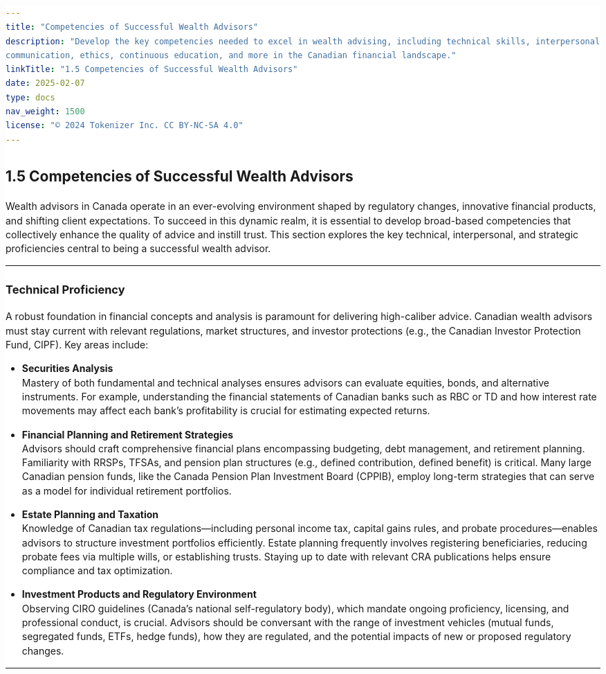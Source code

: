 ```yaml
---
title: "Competencies of Successful Wealth Advisors"
description: "Develop the key competencies needed to excel in wealth advising, including technical skills, interpersonal communication, ethics, continuous education, and more in the Canadian financial landscape."
linkTitle: "1.5 Competencies of Successful Wealth Advisors"
date: 2025-02-07
type: docs
nav_weight: 1500
license: "© 2024 Tokenizer Inc. CC BY-NC-SA 4.0"
---
```


## 1.5 Competencies of Successful Wealth Advisors

Wealth advisors in Canada operate in an ever-evolving environment shaped by regulatory changes, innovative financial products, and shifting client expectations. To succeed in this dynamic realm, it is essential to develop broad-based competencies that collectively enhance the quality of advice and instill trust. This section explores the key technical, interpersonal, and strategic proficiencies central to being a successful wealth advisor.

---

### Technical Proficiency

A robust foundation in financial concepts and analysis is paramount for delivering high-caliber advice. Canadian wealth advisors must stay current with relevant regulations, market structures, and investor protections (e.g., the Canadian Investor Protection Fund, CIPF). Key areas include:

- **Securities Analysis**  
  Mastery of both fundamental and technical analyses ensures advisors can evaluate equities, bonds, and alternative instruments. For example, understanding the financial statements of Canadian banks such as RBC or TD and how interest rate movements may affect each bank’s profitability is crucial for estimating expected returns.

- **Financial Planning and Retirement Strategies**  
  Advisors should craft comprehensive financial plans encompassing budgeting, debt management, and retirement planning. Familiarity with RRSPs, TFSAs, and pension plan structures (e.g., defined contribution, defined benefit) is critical. Many large Canadian pension funds, like the Canada Pension Plan Investment Board (CPPIB), employ long-term strategies that can serve as a model for individual retirement portfolios.

- **Estate Planning and Taxation**  
  Knowledge of Canadian tax regulations—including personal income tax, capital gains rules, and probate procedures—enables advisors to structure investment portfolios efficiently. Estate planning frequently involves registering beneficiaries, reducing probate fees via multiple wills, or establishing trusts. Staying up to date with relevant CRA publications helps ensure compliance and tax optimization.

- **Investment Products and Regulatory Environment**  
  Observing CIRO guidelines (Canada’s national self-regulatory body), which mandate ongoing proficiency, licensing, and professional conduct, is crucial. Advisors should be conversant with the range of investment vehicles (mutual funds, segregated funds, ETFs, hedge funds), how they are regulated, and the potential impacts of new or proposed regulatory changes.

---